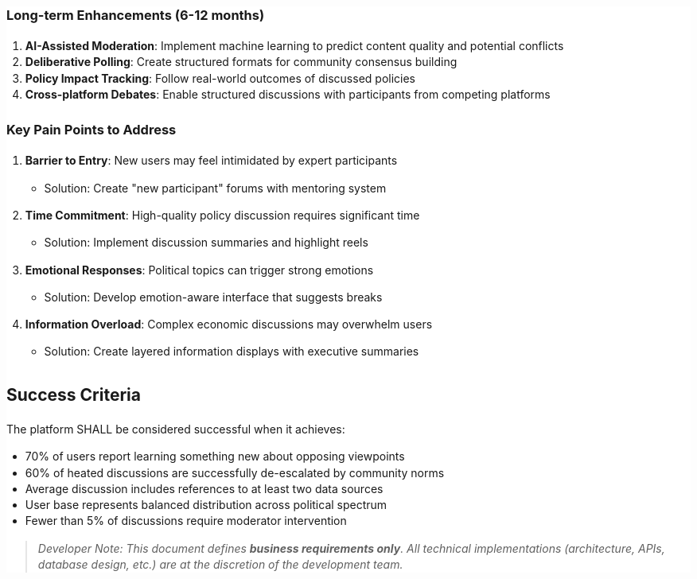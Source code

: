 ### Long-term Enhancements (6-12 months)

1. **AI-Assisted Moderation**: Implement machine learning to predict content quality and potential conflicts
2. **Deliberative Polling**: Create structured formats for community consensus building
3. **Policy Impact Tracking**: Follow real-world outcomes of discussed policies
4. **Cross-platform Debates**: Enable structured discussions with participants from competing platforms

### Key Pain Points to Address

1. **Barrier to Entry**: New users may feel intimidated by expert participants
   - Solution: Create "new participant" forums with mentoring system

2. **Time Commitment**: High-quality policy discussion requires significant time
   - Solution: Implement discussion summaries and highlight reels

3. **Emotional Responses**: Political topics can trigger strong emotions
   - Solution: Develop emotion-aware interface that suggests breaks

4. **Information Overload**: Complex economic discussions may overwhelm users
   - Solution: Create layered information displays with executive summaries

## Success Criteria

The platform SHALL be considered successful when it achieves:

- 70% of users report learning something new about opposing viewpoints
- 60% of heated discussions are successfully de-escalated by community norms
- Average discussion includes references to at least two data sources
- User base represents balanced distribution across political spectrum
- Fewer than 5% of discussions require moderator intervention

> *Developer Note: This document defines **business requirements only**. All technical implementations (architecture, APIs, database design, etc.) are at the discretion of the development team.*